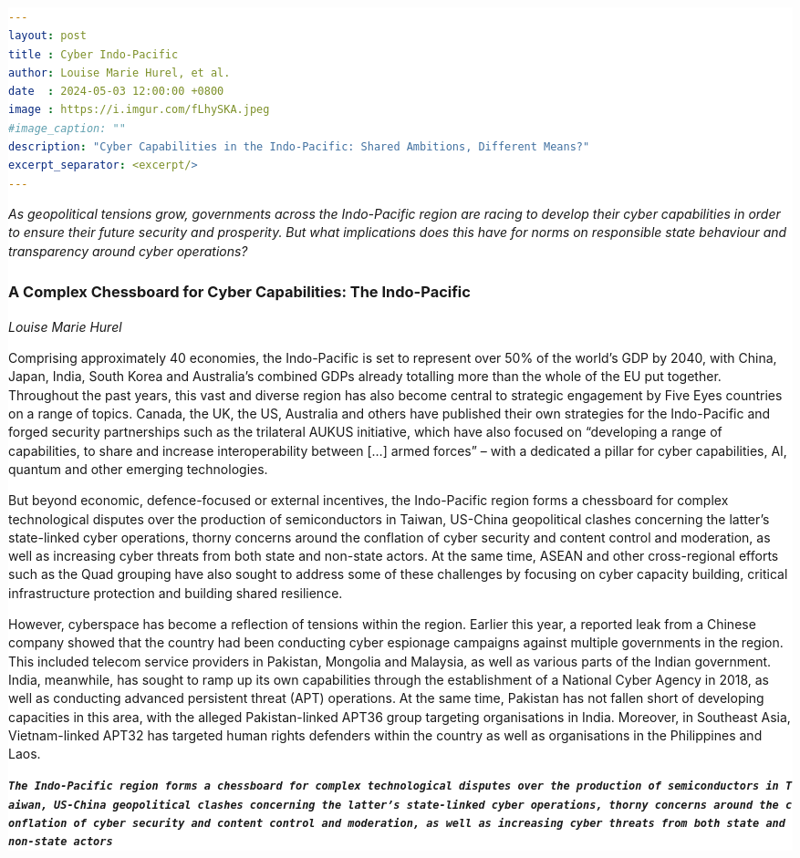 ```yaml
---
layout: post
title : Cyber Indo-Pacific
author: Louise Marie Hurel, et al.
date  : 2024-05-03 12:00:00 +0800
image : https://i.imgur.com/fLhySKA.jpeg
#image_caption: ""
description: "Cyber Capabilities in the Indo-Pacific: Shared Ambitions, Different Means?"
excerpt_separator: <excerpt/>
---
```


_As geopolitical tensions grow, governments across the Indo-Pacific region are racing to develop their cyber capabilities in order to ensure their future security and prosperity. But what implications does this have for norms on responsible state behaviour and transparency around cyber operations?_

<excerpt/>

### A Complex Chessboard for Cyber Capabilities: The Indo-Pacific

_Louise Marie Hurel_

Comprising approximately 40 economies, the Indo-Pacific is set to represent over 50% of the world’s GDP by 2040, with China, Japan, India, South Korea and Australia’s combined GDPs already totalling more than the whole of the EU put together. Throughout the past years, this vast and diverse region has also become central to strategic engagement by Five Eyes countries on a range of topics. Canada, the UK, the US, Australia and others have published their own strategies for the Indo-Pacific and forged security partnerships such as the trilateral AUKUS initiative, which have also focused on “developing a range of capabilities, to share and increase interoperability between […] armed forces” – with a dedicated a pillar for cyber capabilities, AI, quantum and other emerging technologies.

But beyond economic, defence-focused or external incentives, the Indo-Pacific region forms a chessboard for complex technological disputes over the production of semiconductors in Taiwan, US-China geopolitical clashes concerning the latter’s state-linked cyber operations, thorny concerns around the conflation of cyber security and content control and moderation, as well as increasing cyber threats from both state and non-state actors. At the same time, ASEAN and other cross-regional efforts such as the Quad grouping have also sought to address some of these challenges by focusing on cyber capacity building, critical infrastructure protection and building shared resilience.

However, cyberspace has become a reflection of tensions within the region. Earlier this year, a reported leak from a Chinese company showed that the country had been conducting cyber espionage campaigns against multiple governments in the region. This included telecom service providers in Pakistan, Mongolia and Malaysia, as well as various parts of the Indian government. India, meanwhile, has sought to ramp up its own capabilities through the establishment of a National Cyber Agency in 2018, as well as conducting advanced persistent threat (APT) operations. At the same time, Pakistan has not fallen short of developing capacities in this area, with the alleged Pakistan-linked APT36 group targeting organisations in India. Moreover, in Southeast Asia, Vietnam-linked APT32 has targeted human rights defenders within the country as well as organisations in the Philippines and Laos.

___`The Indo-Pacific region forms a chessboard for complex technological disputes over the production of semiconductors in Taiwan, US-China geopolitical clashes concerning the latter’s state-linked cyber operations, thorny concerns around the conflation of cyber security and content control and moderation, as well as increasing cyber threats from both state and non-state actors`___
